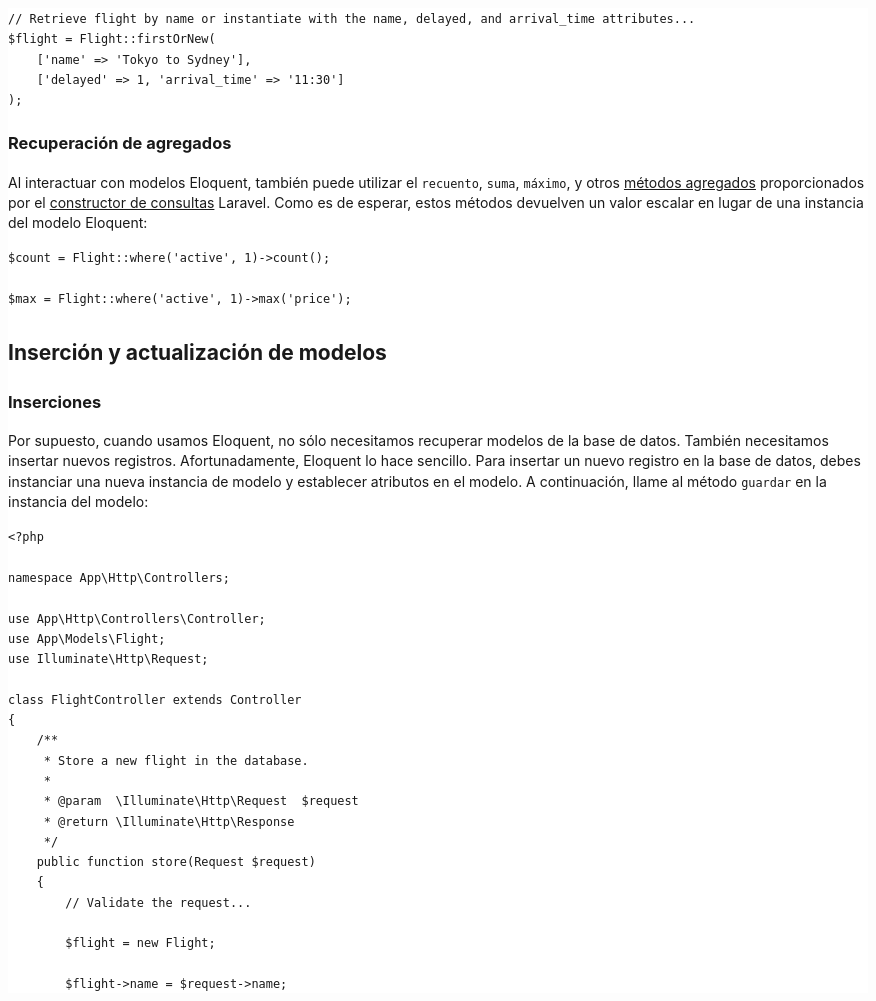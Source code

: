     // Retrieve flight by name or instantiate with the name, delayed, and arrival_time attributes...
    $flight = Flight::firstOrNew(
        ['name' => 'Tokyo to Sydney'],
        ['delayed' => 1, 'arrival_time' => '11:30']
    );

[]()

### Recuperación de agregados

Al interactuar con modelos Eloquent, también puede utilizar el `recuento`, `suma`, `máximo`, y otros [métodos agregados](/docs/%7B%7Bversion%7D%7D/queries#aggregates) proporcionados por el [constructor de consultas](/docs/%7B%7Bversion%7D%7D/queries) Laravel. Como es de esperar, estos métodos devuelven un valor escalar en lugar de una instancia del modelo Eloquent:

    $count = Flight::where('active', 1)->count();

    $max = Flight::where('active', 1)->max('price');

[]()

## Inserción y actualización de modelos

[]()

### Inserciones

Por supuesto, cuando usamos Eloquent, no sólo necesitamos recuperar modelos de la base de datos. También necesitamos insertar nuevos registros. Afortunadamente, Eloquent lo hace sencillo. Para insertar un nuevo registro en la base de datos, debes instanciar una nueva instancia de modelo y establecer atributos en el modelo. A continuación, llame al método `guardar` en la instancia del modelo:

    <?php

    namespace App\Http\Controllers;

    use App\Http\Controllers\Controller;
    use App\Models\Flight;
    use Illuminate\Http\Request;

    class FlightController extends Controller
    {
        /**
         * Store a new flight in the database.
         *
         * @param  \Illuminate\Http\Request  $request
         * @return \Illuminate\Http\Response
         */
        public function store(Request $request)
        {
            // Validate the request...

            $flight = new Flight;

            $flight->name = $request->name;

